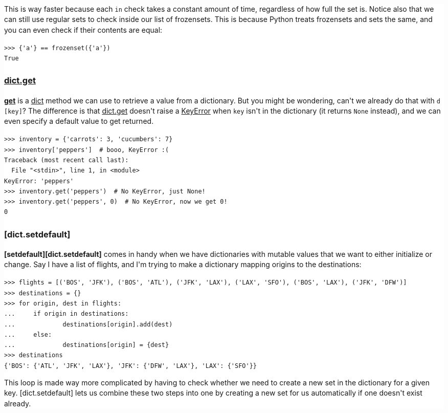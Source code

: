 This is way faster because each `in` check takes a constant amount of time,
regardless of how full the set is. Notice also that we can still use regular
sets to check inside our list of frozensets. This is because Python treats
frozensets and sets the same, and you can even check if their contents are
equal:

```pycon
>>> {'a'} == frozenset({'a'})
True
```

[immutable]: https://en.wikipedia.org/wiki/Immutable_object
[frozenset]: https://docs.python.org/3/library/stdtypes.html#frozenset
[in]: https://docs.python.org/3/library/stdtypes.html#common-sequence-operations

### [dict.get]

**[get][dict.get]** is a [dict] method we can use to retrieve a value from a
dictionary. But you might be wondering, can't we already do that with `d[key]`?
The difference is that [dict.get] doesn't raise a [KeyError] when `key` isn't in
the dictionary (it returns `None` instead), and we can even specify a default
value to get returned.

```pycon
>>> inventory = {'carrots': 3, 'cucumbers': 7}
>>> inventory['peppers']  # booo, KeyError :(
Traceback (most recent call last):
  File "<stdin>", line 1, in <module>
KeyError: 'peppers'
>>> inventory.get('peppers')  # No KeyError, just None!
>>> inventory.get('peppers', 0)  # No KeyError, now we get 0!
0
```

[dict.get]: https://docs.python.org/3/library/stdtypes.html#dict.get
[keyerror]: https://docs.python.org/3/library/exceptions.html#KeyError

### [dict.setdefault]

**[setdefault][dict.setdefault]** comes in handy when we have dictionaries with
mutable values that we want to either initialize or change. Say I have a list of
flights, and I'm trying to make a dictionary mapping origins to the
destinations:

```pycon
>>> flights = [('BOS', 'JFK'), ('BOS', 'ATL'), ('JFK', 'LAX'), ('LAX', 'SFO'), ('BOS', 'LAX'), ('JFK', 'DFW')]
>>> destinations = {}
>>> for origin, dest in flights:
...     if origin in destinations:
...             destinations[origin].add(dest)
...     else:
...             destinations[origin] = {dest}
>>> destinations
{'BOS': {'ATL', 'JFK', 'LAX'}, 'JFK': {'DFW', 'LAX'}, 'LAX': {'SFO'}}
```

This loop is made way more complicated by having to check whether we need to
create a new set in the dictionary for a given key. [dict.setdefault] lets us
combine these two steps into one by creating a new set for us automatically if
one doesn't exist already.


[split]: https://docs.python.org/3/library/stdtypes.html#str.split
[join]: https://docs.python.org/3/library/stdtypes.html#str.join
[replace]: https://docs.python.org/3/library/stdtypes.html#str.replace
[string interpolation]: https://en.wikipedia.org/wiki/String_interpolation
[min]: https://docs.python.org/3/library/functions.html#min
[max]: https://docs.python.org/3/library/functions.html#max
[list]: https://docs.python.org/3/library/stdtypes.html#list
[tuple]: https://docs.python.org/3/library/stdtypes.html#tuple
[sorted]: https://docs.python.org/3/library/functions.html#sorted
[reversed]: https://docs.python.org/3/library/functions.html#reversed
[list.sort]: https://docs.python.org/3/library/stdtypes.html#list.sort
[all]: https://docs.python.org/3/library/functions.html#all
[any]: https://docs.python.org/3/library/functions.html#any
[sum]: https://docs.python.org/3/library/functions.html#sum
[zip]: https://docs.python.org/3/library/functions.html#zip
[enumerate]: https://docs.python.org/3/library/functions.html#enumerate
[dict]: https://docs.python.org/3/library/stdtypes.html#dict
[dict.items]: https://docs.python.org/3/library/stdtypes.html#dict.items
[dict]: https://docs.python.org/3/library/stdtypes.html#mapping-types-dict
[set]: https://docs.python.org/3/library/stdtypes.html#set-types-set-frozenset
[dict.update]: https://docs.python.org/3/library/stdtypes.html#dict.update
[set.update]: https://docs.python.org/3/library/stdtypes.html#frozenset.update
[dict.items]: https://docs.python.org/3/library/stdtypes.html#dict.items
